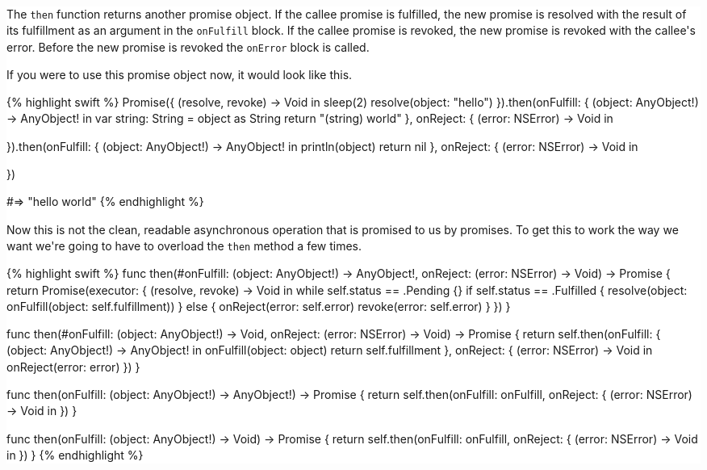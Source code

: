 The `then` function returns another promise object.
If the callee promise is fulfilled, the new promise is resolved with the result of its fulfillment as an argument in the `onFulfill` block.
If the callee promise is revoked, the new promise is revoked with the callee's error.
Before the new promise is revoked the `onError` block is called.

If you were to use this promise object now, it would look like this.

{% highlight swift %}
Promise({ (resolve, revoke) -> Void in
  sleep(2)
  resolve(object: "hello")
}).then(onFulfill: { (object: AnyObject!) -> AnyObject! in
  var string: String = object as String
  return "\(string) world"
}, onReject: { (error: NSError) -> Void in

}).then(onFulfill: { (object: AnyObject!) -> AnyObject! in
  println(object)
  return nil
}, onReject: { (error: NSError) -> Void in

})

#=> "hello world"
{% endhighlight %}

Now this is not the clean, readable asynchronous operation that is promised to us by promises.
To get this to work the way we want we're going to have to overload the `then` method a few times.

{% highlight swift %}
func then(#onFulfill: (object: AnyObject!) -> AnyObject!, onReject: (error: NSError) -> Void) -> Promise {
  return Promise(executor: { (resolve, revoke) -> Void in
    while self.status == .Pending {}
    if self.status == .Fulfilled {
      resolve(object: onFulfill(object: self.fulfillment))
    } else {
      onReject(error: self.error)
      revoke(error: self.error)
    }
  })
}

func then(#onFulfill: (object: AnyObject!) -> Void, onReject: (error: NSError) -> Void) -> Promise {
  return self.then(onFulfill: { (object: AnyObject!) -> AnyObject! in
    onFulfill(object: object)
    return self.fulfillment
  }, onReject: { (error: NSError) -> Void in
    onReject(error: error)
  })
}

func then(onFulfill: (object: AnyObject!) -> AnyObject!) -> Promise {
  return self.then(onFulfill: onFulfill, onReject: { (error: NSError) -> Void in })
}

func then(onFulfill: (object: AnyObject!) -> Void) -> Promise {
  return self.then(onFulfill: onFulfill, onReject: { (error: NSError) -> Void in })
}
{% endhighlight %}
